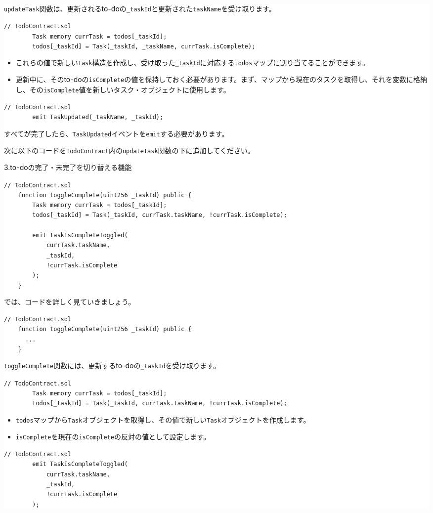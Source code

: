`updateTask`関数は、更新されるto-doの`_taskId`と更新された`taskName`を受け取ります。

```solidity
// TodoContract.sol
        Task memory currTask = todos[_taskId];
        todos[_taskId] = Task(_taskId, _taskName, currTask.isComplete);
```

- これらの値で新しい`Task`構造を作成し、受け取った`_taskId`に対応する`todos`マップに割り当てることができます。

- 更新中に、そのto-doの`isComplete`の値を保持しておく必要があります。まず、マップから現在のタスクを取得し、それを変数に格納し、その`isComplete`値を新しいタスク・オブジェクトに使用します。

```solidity
// TodoContract.sol
        emit TaskUpdated(_taskName, _taskId);
```

すべてが完了したら、`TaskUpdated`イベントを`emit`する必要があります。

次に以下のコードを`TodoContract`内の`updateTask`関数の下に追加してください。

3\.to-doの完了・未完了を切り替える機能

```solidity
// TodoContract.sol
    function toggleComplete(uint256 _taskId) public {
        Task memory currTask = todos[_taskId];
        todos[_taskId] = Task(_taskId, currTask.taskName, !currTask.isComplete);

        emit TaskIsCompleteToggled(
            currTask.taskName,
            _taskId,
            !currTask.isComplete
        );
    }
```

では、コードを詳しく見ていきましょう。

```solidity
// TodoContract.sol
    function toggleComplete(uint256 _taskId) public {
      ...
    }
```

`toggleComplete`関数には、更新するto-doの`_taskId`を受け取ります。

```solidity
// TodoContract.sol
        Task memory currTask = todos[_taskId];
        todos[_taskId] = Task(_taskId, currTask.taskName, !currTask.isComplete);
```
- `todos`マップから`Task`オブジェクトを取得し、その値で新しい`Task`オブジェクトを作成します。

- `isComplete`を現在の`isComplete`の反対の値として設定します。

```solidity
// TodoContract.sol
        emit TaskIsCompleteToggled(
            currTask.taskName,
            _taskId,
            !currTask.isComplete
        );
```
